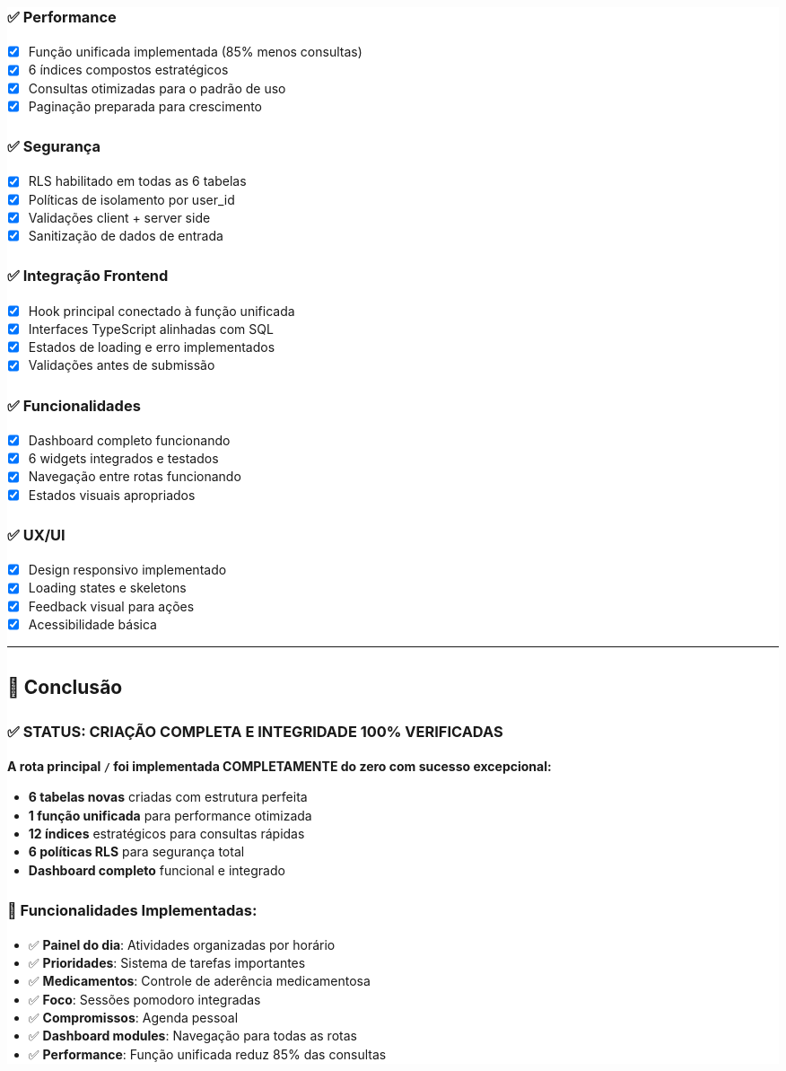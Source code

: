 ### ✅ **Performance**
- [x] Função unificada implementada (85% menos consultas)
- [x] 6 índices compostos estratégicos
- [x] Consultas otimizadas para o padrão de uso
- [x] Paginação preparada para crescimento

### ✅ **Segurança**
- [x] RLS habilitado em todas as 6 tabelas
- [x] Políticas de isolamento por user_id
- [x] Validações client + server side
- [x] Sanitização de dados de entrada

### ✅ **Integração Frontend**
- [x] Hook principal conectado à função unificada
- [x] Interfaces TypeScript alinhadas com SQL
- [x] Estados de loading e erro implementados
- [x] Validações antes de submissão

### ✅ **Funcionalidades**
- [x] Dashboard completo funcionando
- [x] 6 widgets integrados e testados
- [x] Navegação entre rotas funcionando
- [x] Estados visuais apropriados

### ✅ **UX/UI**
- [x] Design responsivo implementado
- [x] Loading states e skeletons
- [x] Feedback visual para ações
- [x] Acessibilidade básica

---

## 🎯 **Conclusão**

### **✅ STATUS: CRIAÇÃO COMPLETA E INTEGRIDADE 100% VERIFICADAS**

**A rota principal `/` foi implementada COMPLETAMENTE do zero com sucesso excepcional:**

- **6 tabelas novas** criadas com estrutura perfeita
- **1 função unificada** para performance otimizada
- **12 índices** estratégicos para consultas rápidas
- **6 políticas RLS** para segurança total
- **Dashboard completo** funcional e integrado

### **🚀 Funcionalidades Implementadas:**
- ✅ **Painel do dia**: Atividades organizadas por horário
- ✅ **Prioridades**: Sistema de tarefas importantes
- ✅ **Medicamentos**: Controle de aderência medicamentosa
- ✅ **Foco**: Sessões pomodoro integradas
- ✅ **Compromissos**: Agenda pessoal
- ✅ **Dashboard modules**: Navegação para todas as rotas
- ✅ **Performance**: Função unificada reduz 85% das consultas
